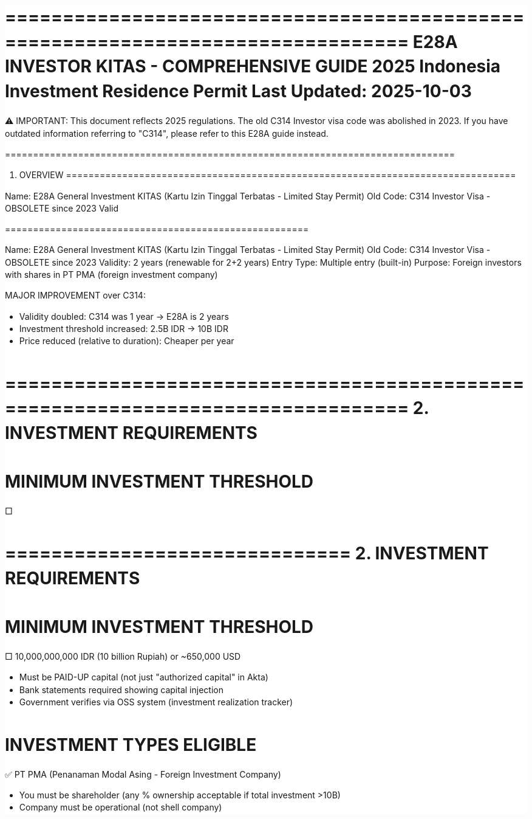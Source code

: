 ================================================================================
E28A INVESTOR KITAS - COMPREHENSIVE GUIDE 2025
Indonesia Investment Residence Permit
Last Updated: 2025-10-03
================================================================================

⚠️ IMPORTANT: This document reflects 2025 regulations. The old C314 Investor 
visa code was abolished in 2023. If you have outdated information referring to 
"C314", please refer to this E28A guide instead.

================================================================================
1. OVERVIEW
================================================================================

Name: E28A General Investment KITAS (Kartu Izin Tinggal Terbatas - Limited Stay Permit)
Old Code: C314 Investor Visa - OBSOLETE since 2023
Valid

======================================================

Name: E28A General Investment KITAS (Kartu Izin Tinggal Terbatas - Limited Stay Permit)
Old Code: C314 Investor Visa - OBSOLETE since 2023
Validity: 2 years (renewable for 2+2 years)
Entry Type: Multiple entry (built-in)
Purpose: Foreign investors with shares in PT PMA (foreign investment company)

MAJOR IMPROVEMENT over C314:
- Validity doubled: C314 was 1 year → E28A is 2 years
- Investment threshold increased: 2.5B IDR → 10B IDR
- Price reduced (relative to duration): Cheaper per year

================================================================================
2. INVESTMENT REQUIREMENTS
================================================================================

MINIMUM INVESTMENT THRESHOLD
=============================
□

==============================
2. INVESTMENT REQUIREMENTS
================================================================================

MINIMUM INVESTMENT THRESHOLD
=============================
□ 10,000,000,000 IDR (10 billion Rupiah) or ~650,000 USD
  - Must be PAID-UP capital (not just "authorized capital" in Akta)
  - Bank statements required showing capital injection
  - Government verifies via OSS system (investment realization tracker)

INVESTMENT TYPES ELIGIBLE
==========================
✅ PT PMA (Penanaman Modal Asing - Foreign Investment Company)
   - You must be shareholder (any % ownership acceptable if total investment >10B)
   - Company must be operational (not shell company)
